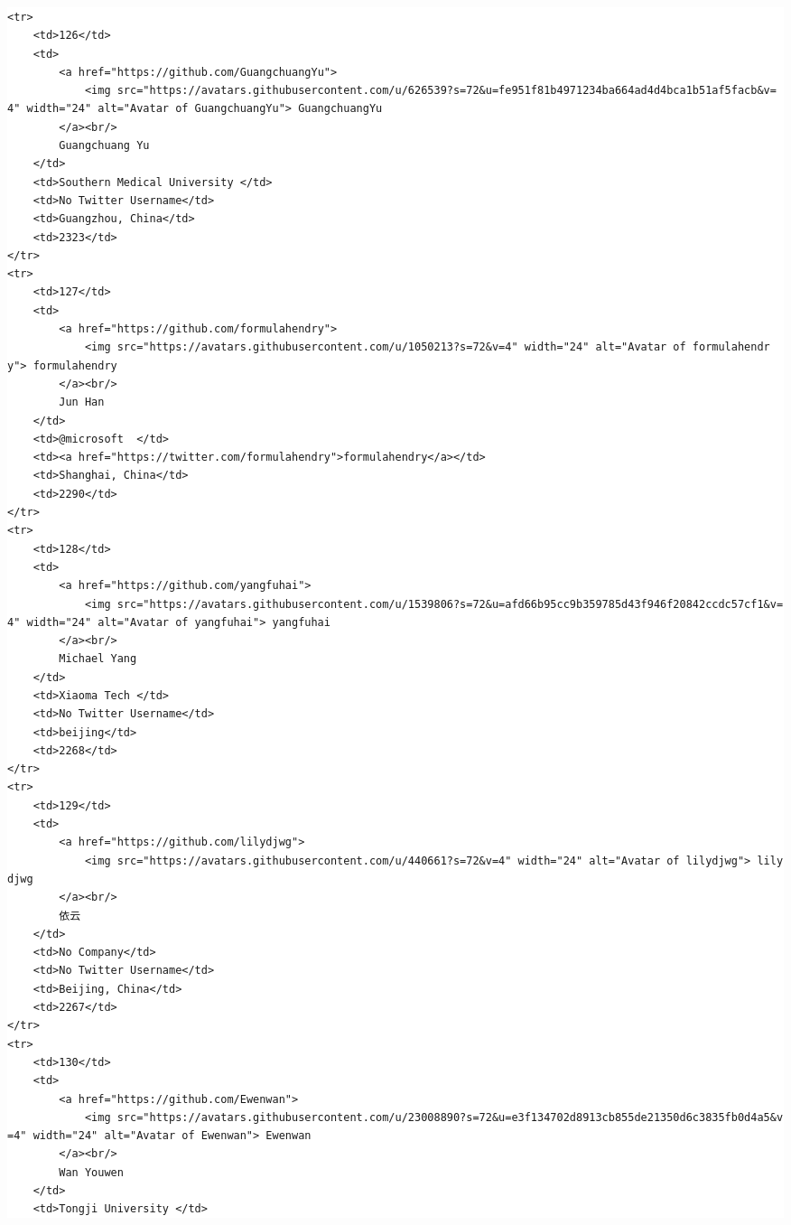 	<tr>
		<td>126</td>
		<td>
			<a href="https://github.com/GuangchuangYu">
				<img src="https://avatars.githubusercontent.com/u/626539?s=72&u=fe951f81b4971234ba664ad4d4bca1b51af5facb&v=4" width="24" alt="Avatar of GuangchuangYu"> GuangchuangYu
			</a><br/>
			Guangchuang Yu
		</td>
		<td>Southern Medical University </td>
		<td>No Twitter Username</td>
		<td>Guangzhou, China</td>
		<td>2323</td>
	</tr>
	<tr>
		<td>127</td>
		<td>
			<a href="https://github.com/formulahendry">
				<img src="https://avatars.githubusercontent.com/u/1050213?s=72&v=4" width="24" alt="Avatar of formulahendry"> formulahendry
			</a><br/>
			Jun Han
		</td>
		<td>@microsoft  </td>
		<td><a href="https://twitter.com/formulahendry">formulahendry</a></td>
		<td>Shanghai, China</td>
		<td>2290</td>
	</tr>
	<tr>
		<td>128</td>
		<td>
			<a href="https://github.com/yangfuhai">
				<img src="https://avatars.githubusercontent.com/u/1539806?s=72&u=afd66b95cc9b359785d43f946f20842ccdc57cf1&v=4" width="24" alt="Avatar of yangfuhai"> yangfuhai
			</a><br/>
			Michael Yang
		</td>
		<td>Xiaoma Tech </td>
		<td>No Twitter Username</td>
		<td>beijing</td>
		<td>2268</td>
	</tr>
	<tr>
		<td>129</td>
		<td>
			<a href="https://github.com/lilydjwg">
				<img src="https://avatars.githubusercontent.com/u/440661?s=72&v=4" width="24" alt="Avatar of lilydjwg"> lilydjwg
			</a><br/>
			依云
		</td>
		<td>No Company</td>
		<td>No Twitter Username</td>
		<td>Beijing, China</td>
		<td>2267</td>
	</tr>
	<tr>
		<td>130</td>
		<td>
			<a href="https://github.com/Ewenwan">
				<img src="https://avatars.githubusercontent.com/u/23008890?s=72&u=e3f134702d8913cb855de21350d6c3835fb0d4a5&v=4" width="24" alt="Avatar of Ewenwan"> Ewenwan
			</a><br/>
			Wan Youwen
		</td>
		<td>Tongji University </td>